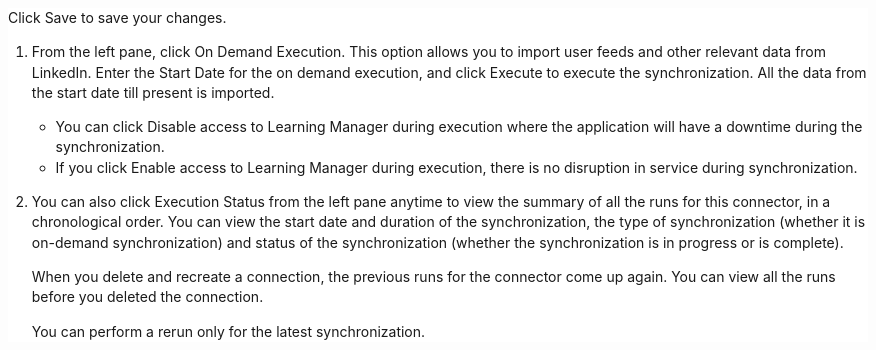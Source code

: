    Click Save to save your changes.

1. From the left pane, click On Demand Execution. This option allows you to import user feeds and other relevant data from LinkedIn. Enter the Start Date for the  on demand  execution, and click Execute to execute the synchronization. All the data from the start date till present is imported.

   * You can click Disable access to Learning Manager during execution where the application will have a downtime during the synchronization.
   * If you click Enable access to Learning Manager during execution, there is no disruption in service during synchronization.

1. You can also click Execution Status from the left pane anytime to view the summary of all the runs for this connector, in a chronological order. You can view the start date and duration of the synchronization, the type of synchronization (whether it is on-demand synchronization) and status of the synchronization (whether the synchronization is in progress or is complete).

   When you delete and recreate a connection, the previous runs for the connector come up again. You can view all the runs before you deleted the connection.

   You can perform a rerun only for the latest synchronization.

